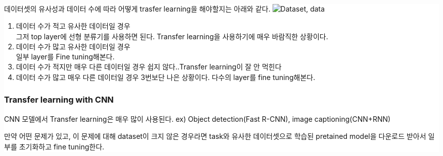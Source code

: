 데이터셋의 유사성과 데이터 수에 따라 어떻게 trasfer learning을 해야할지는 아래와 같다.
![Dataset, data](https://sundongkim-dev.github.io/assets/img/AI/transfer-learning-data.png)  

1. 데이터 수가 적고 유사한 데이터일 경우  
그저 top layer에 선형 분류기를 사용하면 된다. Transfer learning을 사용하기에 매우 바람직한 상황이다.
2. 데이터 수가 많고 유사한 데이터일 경우  
일부 layer를 Fine tuning해본다.
3. 데이터 수가 적지만 매우 다른 데이터일 경우
쉽지 않다..Transfer learning이 잘 안 먹힌다
4. 데이터 수가 많고 매우 다른 데이터일 경우
3번보단 나은 상황이다. 다수의 layer를 fine tuning해본다.

### Transfer learning with CNN
CNN 모델에서 Transfer learning은 매우 많이 사용된다.   ex) Object detection(Fast R-CNN), image captioning(CNN+RNN)

만약 어떤 문제가 있고, 이 문제에 대해 dataset이 크지 않은 경우라면 task와 유사한 데이터셋으로 학습된 pretained model을 다운로드 받아서 일부를 초기화하고 fine tuning한다.
